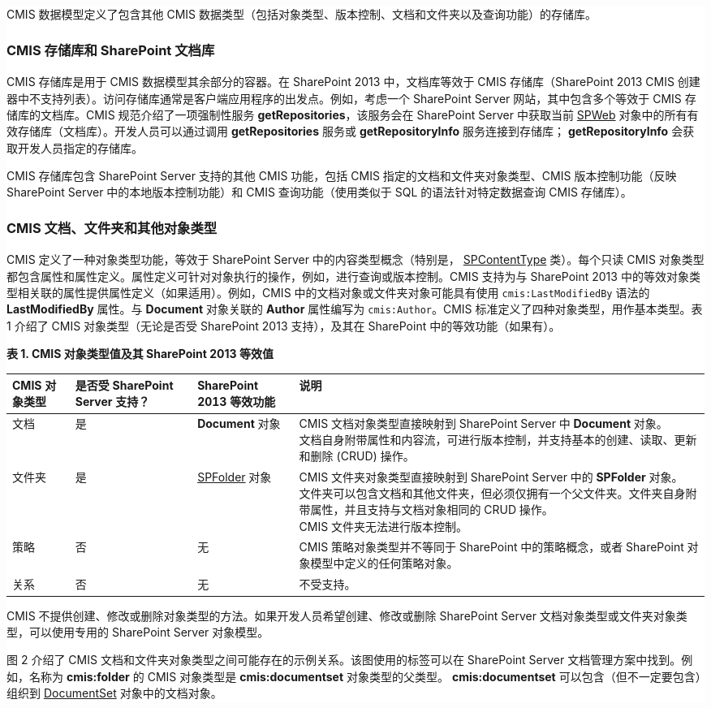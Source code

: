     
    
CMIS 数据模型定义了包含其他 CMIS 数据类型（包括对象类型、版本控制、文档和文件夹以及查询功能）的存储库。
  
    
    

### CMIS 存储库和 SharePoint 文档库

CMIS 存储库是用于 CMIS 数据模型其余部分的容器。在 SharePoint 2013 中，文档库等效于 CMIS 存储库（SharePoint 2013 CMIS 创建器中不支持列表）。访问存储库通常是客户端应用程序的出发点。例如，考虑一个 SharePoint Server 网站，其中包含多个等效于 CMIS 存储库的文档库。CMIS 规范介绍了一项强制性服务 **getRepositories**，该服务会在 SharePoint Server 中获取当前  [SPWeb](https://msdn.microsoft.com/library/Microsoft.SharePoint.SPWeb.aspx) 对象中的所有有效存储库（文档库）。开发人员可以通过调用 **getRepositories** 服务或 **getRepositoryInfo** 服务连接到存储库； **getRepositoryInfo** 会获取开发人员指定的存储库。
  
    
    
CMIS 存储库包含 SharePoint Server 支持的其他 CMIS 功能，包括 CMIS 指定的文档和文件夹对象类型、CMIS 版本控制功能（反映 SharePoint Server 中的本地版本控制功能）和 CMIS 查询功能（使用类似于 SQL 的语法针对特定数据查询 CMIS 存储库）。
  
    
    

### CMIS 文档、文件夹和其他对象类型

CMIS 定义了一种对象类型功能，等效于 SharePoint Server 中的内容类型概念（特别是， [SPContentType](https://msdn.microsoft.com/library/Microsoft.SharePoint.SPContentType.aspx) 类）。每个只读 CMIS 对象类型都包含属性和属性定义。属性定义可针对对象执行的操作，例如，进行查询或版本控制。CMIS 支持为与 SharePoint 2013 中的等效对象类型相关联的属性提供属性定义（如果适用）。例如，CMIS 中的文档对象或文件夹对象可能具有使用 `cmis:LastModifiedBy` 语法的 **LastModifiedBy** 属性。与 **Document** 对象关联的 **Author** 属性编写为 `cmis:Author`。CMIS 标准定义了四种对象类型，用作基本类型。表 1 介绍了 CMIS 对象类型（无论是否受 SharePoint 2013 支持），及其在 SharePoint 中的等效功能（如果有）。
  
    
    

  
    
    

**表 1. CMIS 对象类型值及其 SharePoint 2013 等效值**


|**CMIS 对象类型**|**是否受 SharePoint Server 支持？**|**SharePoint 2013 等效功能**|**说明**|
|:-----|:-----|:-----|:-----|
|文档  <br/> |是  <br/> |**Document** 对象 <br/> |CMIS 文档对象类型直接映射到 SharePoint Server 中 **Document** 对象。 <br/> 文档自身附带属性和内容流，可进行版本控制，并支持基本的创建、读取、更新和删除 (CRUD) 操作。  <br/> |
|文件夹  <br/> |是  <br/> | [SPFolder](https://msdn.microsoft.com/library/Microsoft.SharePoint.SPFolder.aspx) 对象 <br/> |CMIS 文件夹对象类型直接映射到 SharePoint Server 中的 **SPFolder** 对象。 <br/> 文件夹可以包含文档和其他文件夹，但必须仅拥有一个父文件夹。文件夹自身附带属性，并且支持与文档对象相同的 CRUD 操作。  <br/> CMIS 文件夹无法进行版本控制。  <br/> |
|策略  <br/> |否  <br/> |无  <br/> |CMIS 策略对象类型并不等同于 SharePoint 中的策略概念，或者 SharePoint 对象模型中定义的任何策略对象。  <br/> |
|关系  <br/> |否  <br/> |无  <br/> |不受支持。  <br/> |
   

  
    
    
CMIS 不提供创建、修改或删除对象类型的方法。如果开发人员希望创建、修改或删除 SharePoint Server 文档对象类型或文件夹对象类型，可以使用专用的 SharePoint Server 对象模型。
  
    
    
图 2 介绍了 CMIS 文档和文件夹对象类型之间可能存在的示例关系。该图使用的标签可以在 SharePoint Server 文档管理方案中找到。例如，名称为 **cmis:folder** 的 CMIS 对象类型是 **cmis:documentset** 对象类型的父类型。 **cmis:documentset** 可以包含（但不一定要包含）组织到 [DocumentSet](https://msdn.microsoft.com/library/Microsoft.Office.DocumentManagement.DocumentSets.DocumentSet.aspx) 对象中的文档对象。
  